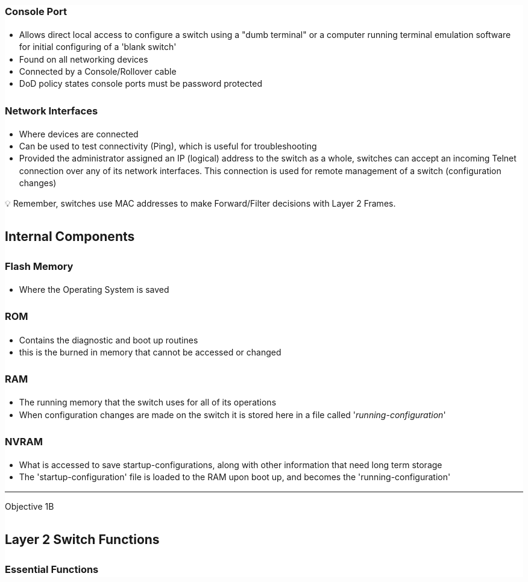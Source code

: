 ### Console Port

- Allows direct local access to configure a switch using a "dumb terminal" or a computer running terminal emulation software for initial configuring of a 'blank switch'
- Found on all networking devices
- Connected by a Console/Rollover cable
- DoD policy states console ports must be password protected

### Network Interfaces

- Where devices are connected
- Can be used to test connectivity (Ping), which is useful for troubleshooting
- Provided the administrator assigned an IP (logical) address to the switch as a whole, switches can accept an incoming Telnet connection over any of its network interfaces. This connection is used for remote management of a switch (configuration changes)

<aside>
💡 Remember, switches use MAC addresses to make Forward/Filter decisions with Layer 2 Frames.

</aside>

## Internal Components

### Flash Memory

- Where the Operating System is saved

### ROM

- Contains the diagnostic and boot up routines
- this is the burned in memory that cannot be accessed or changed

### RAM

- The running memory that the switch uses for all of its operations
- When configuration changes are made on the switch it is stored here in a file called '*running-configuration*'

### NVRAM

- What is accessed to save startup-configurations, along with other information that need long term storage
- The 'startup-configuration' file is loaded to the RAM upon boot up, and becomes the 'running-configuration'

---

Objective 1B

## Layer 2 Switch Functions

### Essential Functions
